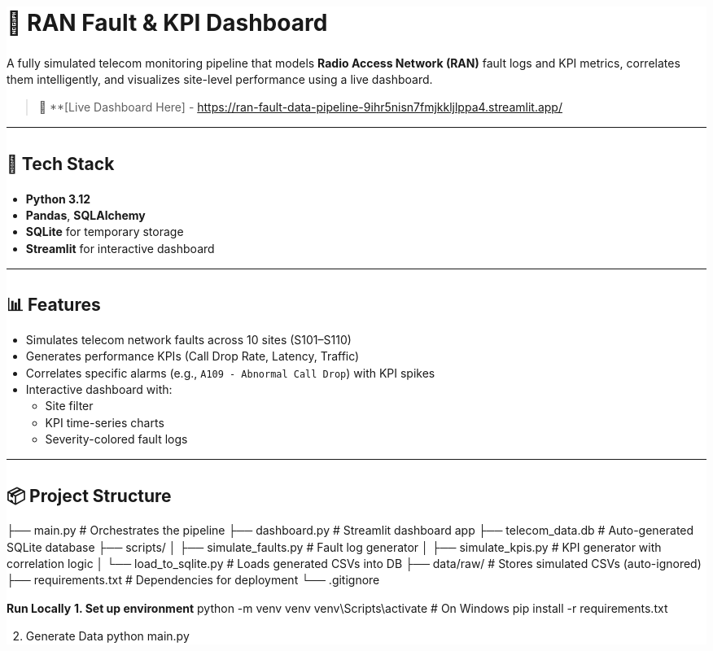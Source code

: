 # 📡 RAN Fault & KPI Dashboard

A fully simulated telecom monitoring pipeline that models **Radio Access Network (RAN)** fault logs and KPI metrics, correlates them intelligently, and visualizes site-level performance using a live dashboard.

> 🚀 **[Live Dashboard Here] - https://ran-fault-data-pipeline-9ihr5nisn7fmjkkljlppa4.streamlit.app/

---

## 🧰 Tech Stack

- **Python 3.12**
- **Pandas**, **SQLAlchemy**
- **SQLite** for temporary storage
- **Streamlit** for interactive dashboard

---

## 📊 Features

- Simulates telecom network faults across 10 sites (S101–S110)
- Generates performance KPIs (Call Drop Rate, Latency, Traffic)
- Correlates specific alarms (e.g., `A109 - Abnormal Call Drop`) with KPI spikes
- Interactive dashboard with:
  - Site filter
  - KPI time-series charts
  - Severity-colored fault logs

---

## 📦 Project Structure

├── main.py                  # Orchestrates the pipeline
├── dashboard.py             # Streamlit dashboard app
├── telecom_data.db          # Auto-generated SQLite database
├── scripts/
│   ├── simulate_faults.py   # Fault log generator
│   ├── simulate_kpis.py     # KPI generator with correlation logic
│   └── load_to_sqlite.py    # Loads generated CSVs into DB
├── data/raw/                # Stores simulated CSVs (auto-ignored)
├── requirements.txt         # Dependencies for deployment
└── .gitignore

**Run Locally**
**1. Set up environment**
python -m venv venv
venv\Scripts\activate          # On Windows
pip install -r requirements.txt


2. Generate Data
python main.py
